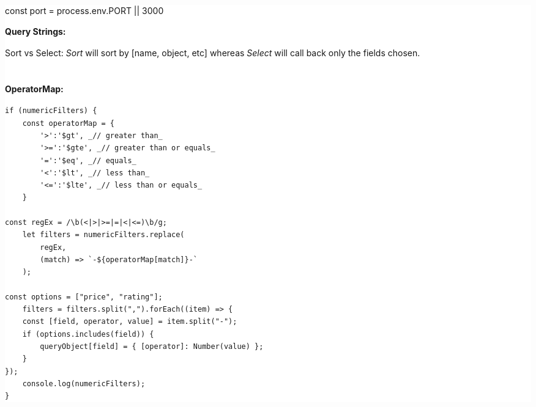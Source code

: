 const port = process.env.PORT || 3000

**Query Strings:**

Sort vs Select: _Sort_ will sort by [name, object, etc] whereas _Select_ will call back only the fields chosen.
#
**OperatorMap:**

	if (numericFilters) {
		const operatorMap = {
			'>':'$gt', _// greater than_
			'>=':'$gte', _// greater than or equals_
			'=':'$eq', _// equals_
			'<':'$lt', _// less than_
			'<=':'$lte', _// less than or equals_
		}

	const regEx = /\b(<|>|>=|=|<|<=)\b/g;
		let filters = numericFilters.replace(
			regEx,
			(match) => `-${operatorMap[match]}-`
		);

	const options = ["price", "rating"];
		filters = filters.split(",").forEach((item) => {
		const [field, operator, value] = item.split("-");
		if (options.includes(field)) {
			queryObject[field] = { [operator]: Number(value) };
		}
	});
		console.log(numericFilters);
	}
#